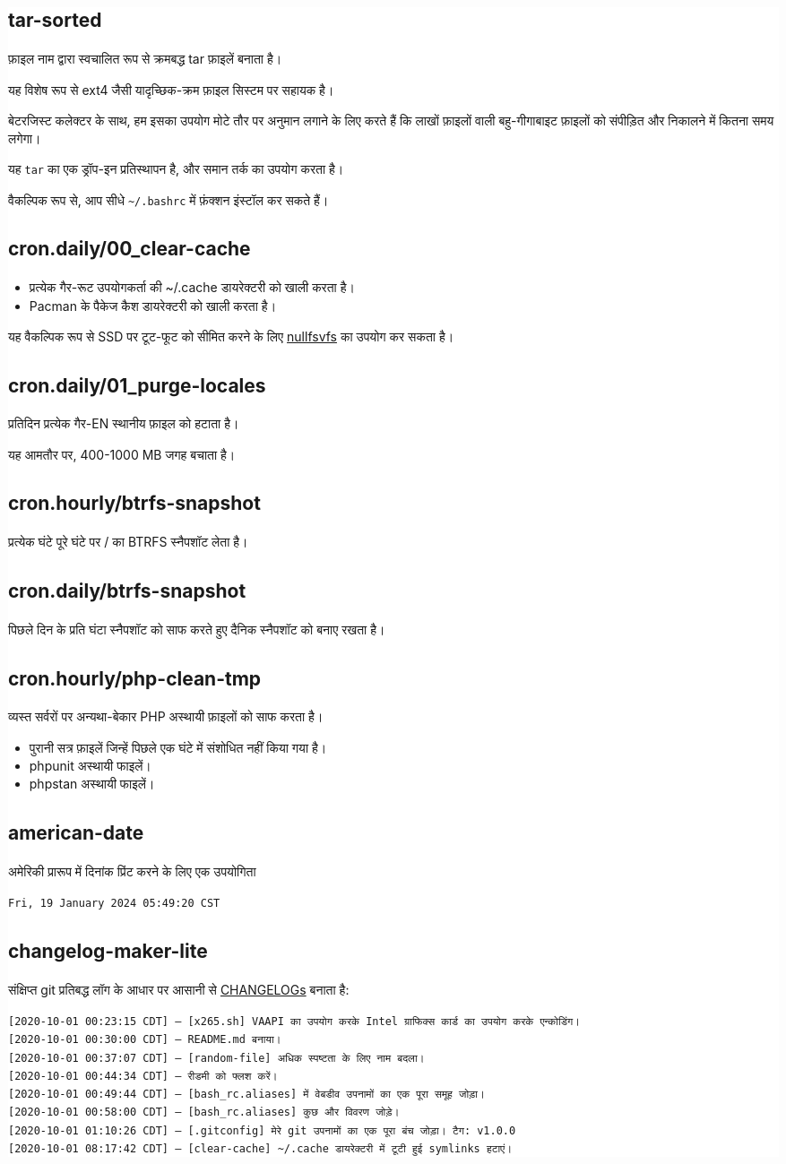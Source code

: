 ## tar-sorted
 
फ़ाइल नाम द्वारा स्वचालित रूप से क्रमबद्ध tar फ़ाइलें बनाता है।

यह विशेष रूप से ext4 जैसी यादृच्छिक-क्रम फ़ाइल सिस्टम पर सहायक है।

बेटरजिस्ट कलेक्टर के साथ, हम इसका उपयोग मोटे तौर पर अनुमान लगाने के लिए करते हैं 
कि लाखों फ़ाइलों वाली बहु-गीगाबाइट फ़ाइलों को संपीड़ित और निकालने में कितना समय लगेगा।

यह `tar` का एक ड्रॉप-इन प्रतिस्थापन है, और समान तर्क का उपयोग करता है।

वैकल्पिक रूप से, आप सीधे `~/.bashrc` में फ़ंक्शन इंस्टॉल कर सकते हैं।

## cron.daily/00_clear-cache

- प्रत्येक गैर-रूट उपयोगकर्ता की ~/.cache डायरेक्टरी को खाली करता है।
- Pacman के पैकेज कैश डायरेक्टरी को खाली करता है।

यह वैकल्पिक रूप से SSD पर टूट-फूट को सीमित करने के लिए [nullfsvfs](https://github.com/abbbi/nullfsvfs) का उपयोग कर सकता है।

## cron.daily/01_purge-locales

प्रतिदिन प्रत्येक गैर-EN स्थानीय फ़ाइल को हटाता है।

यह आमतौर पर, 400-1000 MB जगह बचाता है।

## cron.hourly/btrfs-snapshot

प्रत्येक घंटे पूरे घंटे पर / का BTRFS स्नैपशॉट लेता है।

## cron.daily/btrfs-snapshot

पिछले दिन के प्रति घंटा स्नैपशॉट को साफ करते हुए दैनिक स्नैपशॉट को बनाए रखता है। 

## cron.hourly/php-clean-tmp

व्यस्त सर्वरों पर अन्यथा-बेकार PHP अस्थायी फ़ाइलों को साफ करता है।
* पुरानी सत्र फ़ाइलें जिन्हें पिछले एक घंटे में संशोधित नहीं किया गया है।
* phpunit अस्थायी फाइलें।
* phpstan अस्थायी फाइलें।

## american-date

अमेरिकी प्रारूप में दिनांक प्रिंट करने के लिए एक उपयोगिता

    Fri, 19 January 2024 05:49:20 CST

## changelog-maker-lite

संक्षिप्त git प्रतिबद्ध लॉग के आधार पर आसानी से [CHANGELOGs](CHANGELOG.md) बनाता है:

    [2020-10-01 00:23:15 CDT] — [x265.sh] VAAPI का उपयोग करके Intel ग्राफिक्स कार्ड का उपयोग करके एन्कोडिंग।
    [2020-10-01 00:30:00 CDT] — README.md बनाया।
    [2020-10-01 00:37:07 CDT] — [random-file] अधिक स्पष्टता के लिए नाम बदला।
    [2020-10-01 00:44:34 CDT] — रीडमी को फ्लश करें।
    [2020-10-01 00:49:44 CDT] — [bash_rc.aliases] में वेबडीव उपनामों का एक पूरा समूह जोड़ा।
    [2020-10-01 00:58:00 CDT] — [bash_rc.aliases] कुछ और विवरण जोड़े।
    [2020-10-01 01:10:26 CDT] — [.gitconfig] मेरे git उपनामों का एक पूरा बंच जोड़ा। टैग: v1.0.0
    [2020-10-01 08:17:42 CDT] — [clear-cache] ~/.cache डायरेक्टरी में टूटी हुई symlinks हटाएं।
